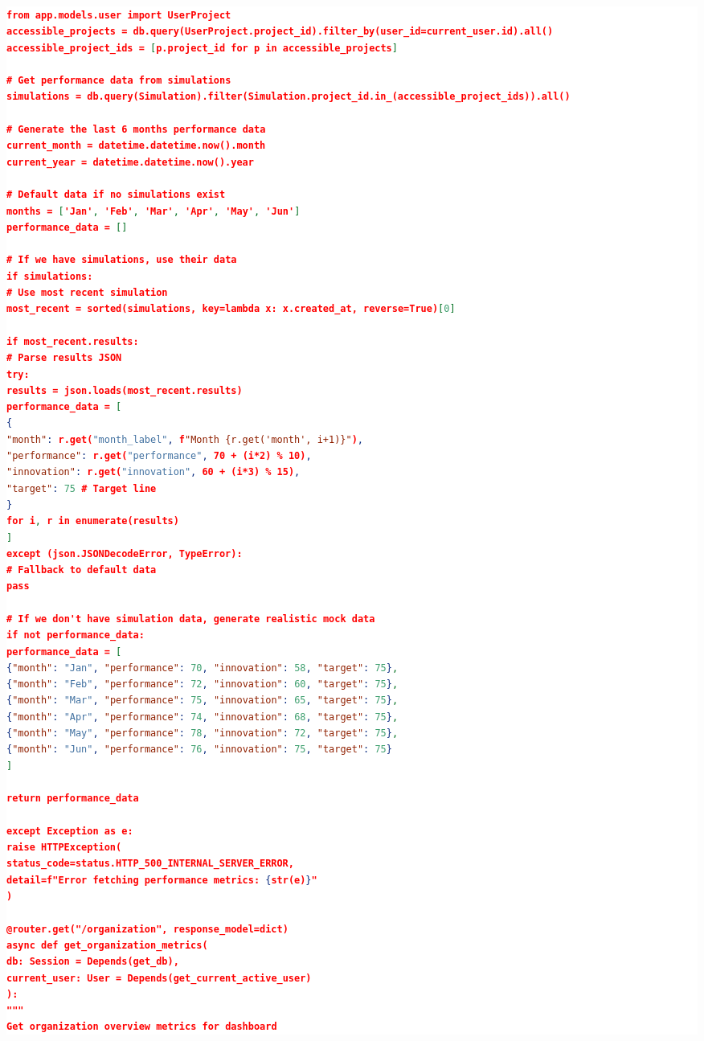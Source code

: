 ```json
from app.models.user import UserProject 
accessible_projects = db.query(UserProject.project_id).filter_by(user_id=current_user.id).all() 
accessible_project_ids = [p.project_id for p in accessible_projects] 

# Get performance data from simulations 
simulations = db.query(Simulation).filter(Simulation.project_id.in_(accessible_project_ids)).all() 

# Generate the last 6 months performance data 
current_month = datetime.datetime.now().month 
current_year = datetime.datetime.now().year 

# Default data if no simulations exist 
months = ['Jan', 'Feb', 'Mar', 'Apr', 'May', 'Jun'] 
performance_data = [] 

# If we have simulations, use their data 
if simulations: 
# Use most recent simulation 
most_recent = sorted(simulations, key=lambda x: x.created_at, reverse=True)[0] 

if most_recent.results: 
# Parse results JSON 
try: 
results = json.loads(most_recent.results) 
performance_data = [ 
{ 
"month": r.get("month_label", f"Month {r.get('month', i+1)}"), 
"performance": r.get("performance", 70 + (i*2) % 10), 
"innovation": r.get("innovation", 60 + (i*3) % 15), 
"target": 75 # Target line 
} 
for i, r in enumerate(results) 
] 
except (json.JSONDecodeError, TypeError): 
# Fallback to default data 
pass 

# If we don't have simulation data, generate realistic mock data 
if not performance_data: 
performance_data = [ 
{"month": "Jan", "performance": 70, "innovation": 58, "target": 75}, 
{"month": "Feb", "performance": 72, "innovation": 60, "target": 75}, 
{"month": "Mar", "performance": 75, "innovation": 65, "target": 75}, 
{"month": "Apr", "performance": 74, "innovation": 68, "target": 75}, 
{"month": "May", "performance": 78, "innovation": 72, "target": 75}, 
{"month": "Jun", "performance": 76, "innovation": 75, "target": 75} 
] 

return performance_data 

except Exception as e: 
raise HTTPException( 
status_code=status.HTTP_500_INTERNAL_SERVER_ERROR, 
detail=f"Error fetching performance metrics: {str(e)}" 
) 

@router.get("/organization", response_model=dict) 
async def get_organization_metrics( 
db: Session = Depends(get_db), 
current_user: User = Depends(get_current_active_user) 
): 
""" 
Get organization overview metrics for dashboard 
```